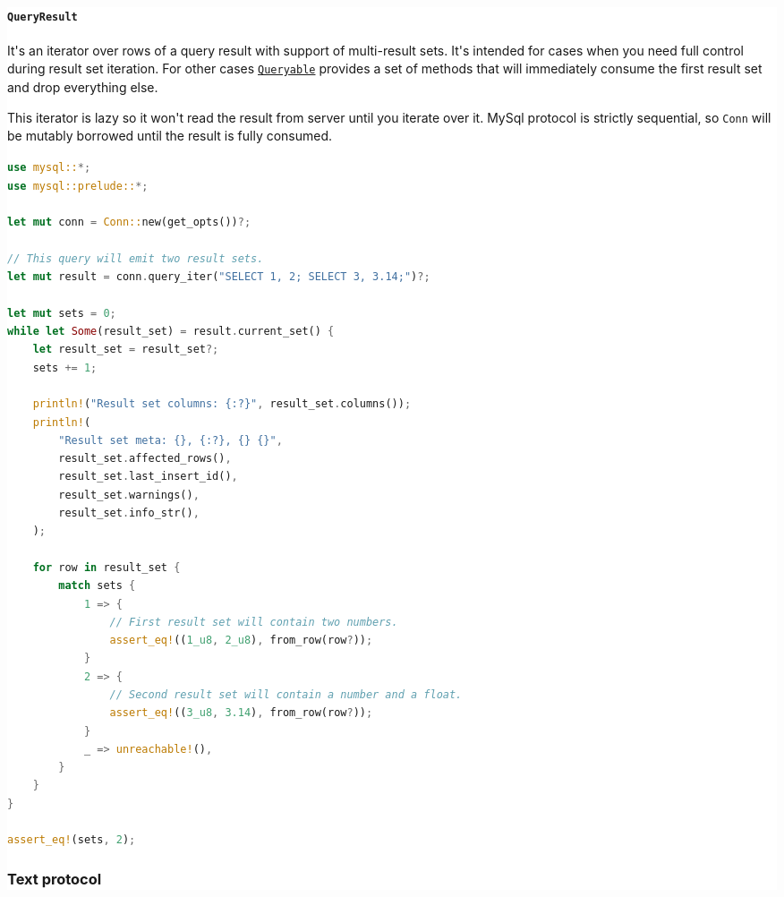 #### `QueryResult`

It's an iterator over rows of a query result with support of multi-result sets. It's intended
for cases when you need full control during result set iteration. For other cases
[`Queryable`](#queryable) provides a set of methods that will immediately consume
the first result set and drop everything else.

This iterator is lazy so it won't read the result from server until you iterate over it.
MySql protocol is strictly sequential, so `Conn` will be mutably borrowed until the result
is fully consumed.

```rust
use mysql::*;
use mysql::prelude::*;

let mut conn = Conn::new(get_opts())?;

// This query will emit two result sets.
let mut result = conn.query_iter("SELECT 1, 2; SELECT 3, 3.14;")?;

let mut sets = 0;
while let Some(result_set) = result.current_set() {
    let result_set = result_set?;
    sets += 1;

    println!("Result set columns: {:?}", result_set.columns());
    println!(
        "Result set meta: {}, {:?}, {} {}",
        result_set.affected_rows(),
        result_set.last_insert_id(),
        result_set.warnings(),
        result_set.info_str(),
    );

    for row in result_set {
        match sets {
            1 => {
                // First result set will contain two numbers.
                assert_eq!((1_u8, 2_u8), from_row(row?));
            }
            2 => {
                // Second result set will contain a number and a float.
                assert_eq!((3_u8, 3.14), from_row(row?));
            }
            _ => unreachable!(),
        }
    }
}

assert_eq!(sets, 2);
```

### Text protocol
